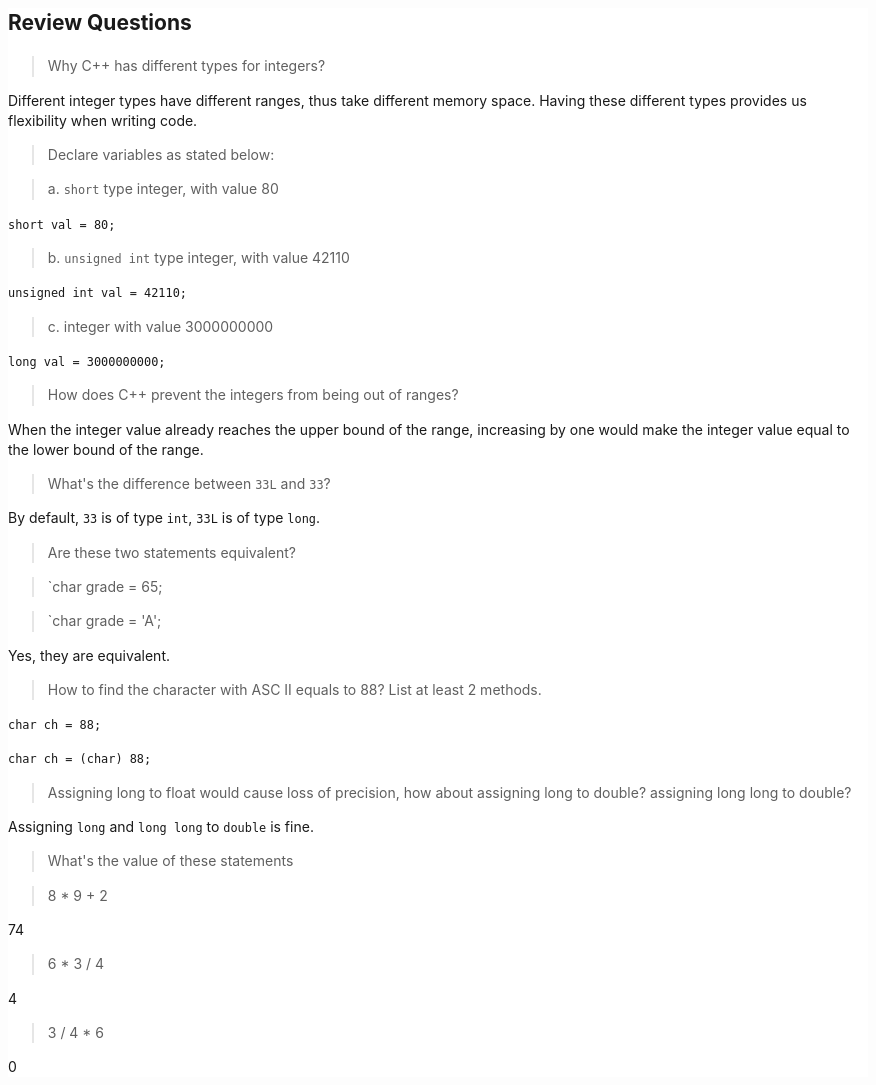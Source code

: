 ## Review Questions

> Why C++ has different types for integers?

Different integer types have different ranges, thus take different memory space. Having these different types provides us flexibility when writing code.

> Declare variables as stated below:

> a. `short` type integer, with value 80

`short val = 80;`

> b. `unsigned int` type integer, with value 42110

`unsigned int val = 42110;`

> c. integer with value 3000000000

`long val = 3000000000;`

> How does C++ prevent the integers from being out of ranges?

When the integer value already reaches the upper bound of the range, increasing by one would make the integer value equal to the lower bound of the range.

> What's the difference between `33L` and `33`?

By default, `33` is of type `int`, `33L` is of type `long`.

> Are these two statements equivalent?

> `char grade = 65;

> `char grade = 'A';

Yes, they are equivalent.

> How to find the character with ASC II equals to 88? List at least 2 methods.

`char ch = 88;`

`char ch = (char) 88;`

> Assigning long to float would cause loss of precision, how about assigning long to double? assigning long long to double?

Assigning `long` and `long long` to `double` is fine.

> What's the value of these statements

> 8 * 9 + 2

74

> 6 * 3 / 4

4

> 3 / 4 * 6

0
